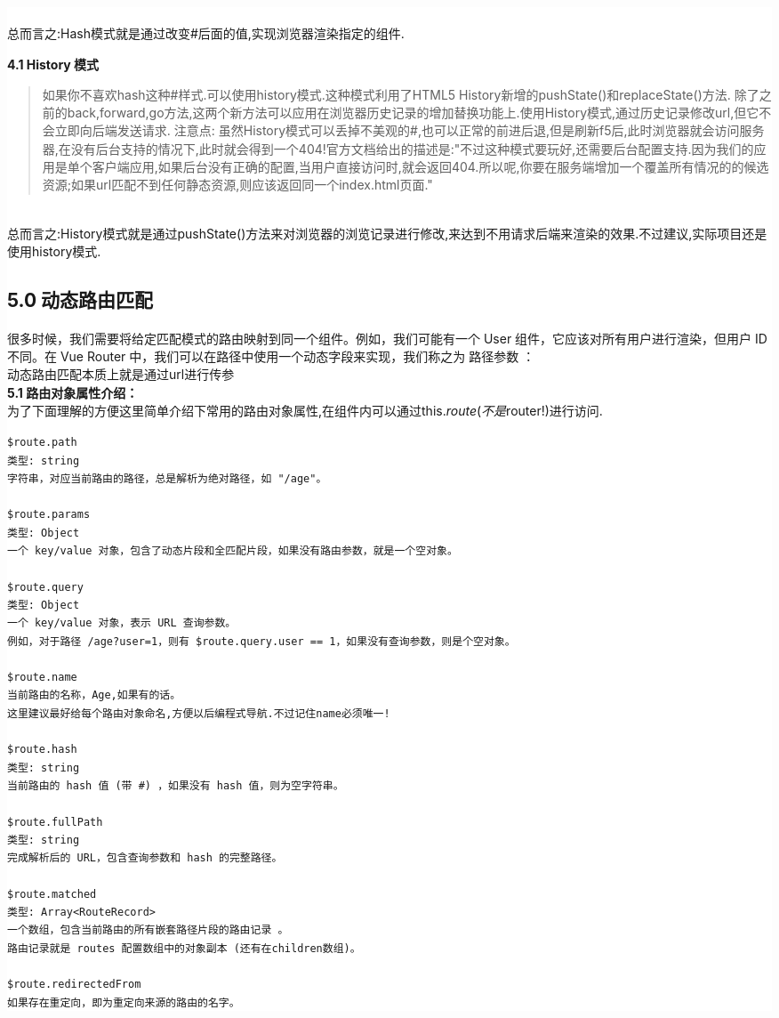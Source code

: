<br>
总而言之:Hash模式就是通过改变#后面的值,实现浏览器渲染指定的组件.
<br>

__4.1 History 模式__

>如果你不喜欢hash这种#样式.可以使用history模式.这种模式利用了HTML5 History新增的pushState()和replaceState()方法. 除了之前的back,forward,go方法,这两个新方法可以应用在浏览器历史记录的增加替换功能上.使用History模式,通过历史记录修改url,但它不会立即向后端发送请求.
注意点: 虽然History模式可以丢掉不美观的#,也可以正常的前进后退,但是刷新f5后,此时浏览器就会访问服务器,在没有后台支持的情况下,此时就会得到一个404!官方文档给出的描述是:"不过这种模式要玩好,还需要后台配置支持.因为我们的应用是单个客户端应用,如果后台没有正确的配置,当用户直接访问时,就会返回404.所以呢,你要在服务端增加一个覆盖所有情况的的候选资源;如果url匹配不到任何静态资源,则应该返回同一个index.html页面."

<br>
总而言之:History模式就是通过pushState()方法来对浏览器的浏览记录进行修改,来达到不用请求后端来渲染的效果.不过建议,实际项目还是使用history模式.
<br>

## 5.0 动态路由匹配
很多时候，我们需要将给定匹配模式的路由映射到同一个组件。例如，我们可能有一个 User 组件，它应该对所有用户进行渲染，但用户 ID 不同。在 Vue Router 中，我们可以在路径中使用一个动态字段来实现，我们称之为 路径参数 ：
<br>
动态路由匹配本质上就是通过url进行传参
<br>
__5.1 路由对象属性介绍：__
<br>
为了下面理解的方便这里简单介绍下常用的路由对象属性,在组件内可以通过this.$route(不是$router!)进行访问.
``` 
$route.path
类型: string
字符串，对应当前路由的路径，总是解析为绝对路径，如 "/age"。

$route.params
类型: Object
一个 key/value 对象，包含了动态片段和全匹配片段，如果没有路由参数，就是一个空对象。

$route.query
类型: Object
一个 key/value 对象，表示 URL 查询参数。
例如，对于路径 /age?user=1，则有 $route.query.user == 1，如果没有查询参数，则是个空对象。

$route.name
当前路由的名称，Age,如果有的话。
这里建议最好给每个路由对象命名,方便以后编程式导航.不过记住name必须唯一!

$route.hash
类型: string
当前路由的 hash 值 (带 #) ，如果没有 hash 值，则为空字符串。

$route.fullPath
类型: string
完成解析后的 URL，包含查询参数和 hash 的完整路径。

$route.matched
类型: Array<RouteRecord>
一个数组，包含当前路由的所有嵌套路径片段的路由记录 。
路由记录就是 routes 配置数组中的对象副本 (还有在children数组)。

$route.redirectedFrom
如果存在重定向，即为重定向来源的路由的名字。
```
